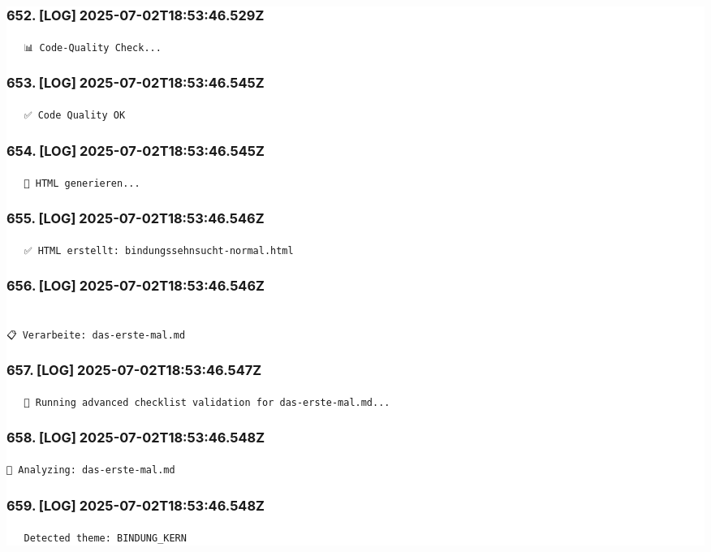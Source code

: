 ### 652. [LOG] 2025-07-02T18:53:46.529Z

```
   📊 Code-Quality Check...
```

### 653. [LOG] 2025-07-02T18:53:46.545Z

```
   ✅ Code Quality OK
```

### 654. [LOG] 2025-07-02T18:53:46.545Z

```
   🔨 HTML generieren...
```

### 655. [LOG] 2025-07-02T18:53:46.546Z

```
   ✅ HTML erstellt: bindungssehnsucht-normal.html
```

### 656. [LOG] 2025-07-02T18:53:46.546Z

```

📋 Verarbeite: das-erste-mal.md
```

### 657. [LOG] 2025-07-02T18:53:46.547Z

```
   🧠 Running advanced checklist validation for das-erste-mal.md...
```

### 658. [LOG] 2025-07-02T18:53:46.548Z

```
🎯 Analyzing: das-erste-mal.md
```

### 659. [LOG] 2025-07-02T18:53:46.548Z

```
   Detected theme: BINDUNG_KERN
```


